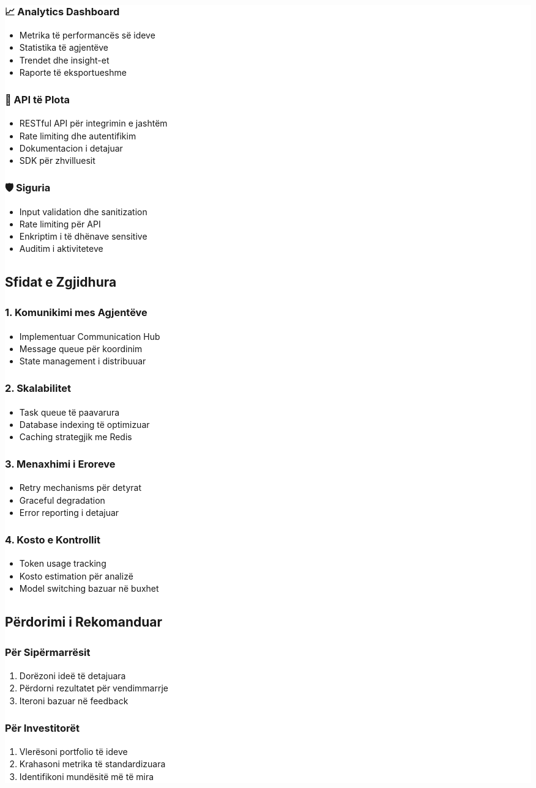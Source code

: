### 📈 Analytics Dashboard
- Metrika të performancës së ideve
- Statistika të agjentëve
- Trendet dhe insight-et
- Raporte të eksportueshme

### 🔌 API të Plota
- RESTful API për integrimin e jashtëm
- Rate limiting dhe autentifikim
- Dokumentacion i detajuar
- SDK për zhvilluesit

### 🛡️ Siguria
- Input validation dhe sanitization
- Rate limiting për API
- Enkriptim i të dhënave sensitive
- Auditim i aktiviteteve

## Sfidat e Zgjidhura

### 1. **Komunikimi mes Agjentëve**
- Implementuar Communication Hub
- Message queue për koordinim
- State management i distribuuar

### 2. **Skalabilitet**
- Task queue të paavarura
- Database indexing të optimizuar
- Caching strategjik me Redis

### 3. **Menaxhimi i Eroreve**
- Retry mechanisms për detyrat
- Graceful degradation
- Error reporting i detajuar

### 4. **Kosto e Kontrollit**
- Token usage tracking
- Kosto estimation për analizë
- Model switching bazuar në buxhet

## Përdorimi i Rekomanduar

### Për Sipërmarrësit
1. Dorëzoni ideë të detajuara
2. Përdorni rezultatet për vendimmarrje
3. Iteroni bazuar në feedback

### Për Investitorët
1. Vlerësoni portfolio të ideve
2. Krahasoni metrika të standardizuara
3. Identifikoni mundësitë më të mira
